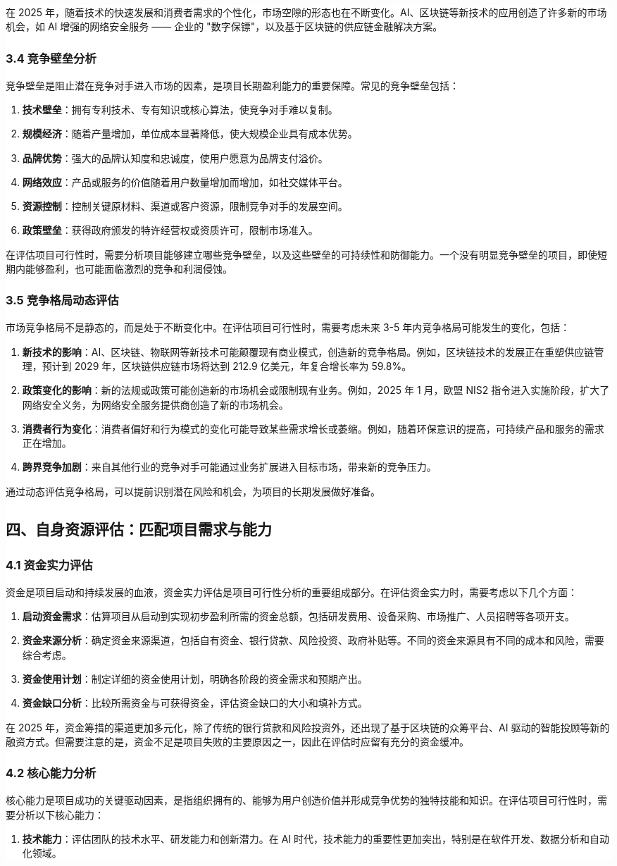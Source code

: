 在 2025 年，随着技术的快速发展和消费者需求的个性化，市场空隙的形态也在不断变化。AI、区块链等新技术的应用创造了许多新的市场机会，如 AI 增强的网络安全服务 —— 企业的 "数字保镖"，以及基于区块链的供应链金融解决方案。

### 3.4 竞争壁垒分析

竞争壁垒是阻止潜在竞争对手进入市场的因素，是项目长期盈利能力的重要保障。常见的竞争壁垒包括：

1. **技术壁垒**：拥有专利技术、专有知识或核心算法，使竞争对手难以复制。

2. **规模经济**：随着产量增加，单位成本显著降低，使大规模企业具有成本优势。

3. **品牌优势**：强大的品牌认知度和忠诚度，使用户愿意为品牌支付溢价。

4. **网络效应**：产品或服务的价值随着用户数量增加而增加，如社交媒体平台。

5. **资源控制**：控制关键原材料、渠道或客户资源，限制竞争对手的发展空间。

6. **政策壁垒**：获得政府颁发的特许经营权或资质许可，限制市场准入。

在评估项目可行性时，需要分析项目能够建立哪些竞争壁垒，以及这些壁垒的可持续性和防御能力。一个没有明显竞争壁垒的项目，即使短期内能够盈利，也可能面临激烈的竞争和利润侵蚀。

### 3.5 竞争格局动态评估

市场竞争格局不是静态的，而是处于不断变化中。在评估项目可行性时，需要考虑未来 3-5 年内竞争格局可能发生的变化，包括：

1. **新技术的影响**：AI、区块链、物联网等新技术可能颠覆现有商业模式，创造新的竞争格局。例如，区块链技术的发展正在重塑供应链管理，预计到 2029 年，区块链供应链市场将达到 212.9 亿美元，年复合增长率为 59.8%。

2. **政策变化的影响**：新的法规或政策可能创造新的市场机会或限制现有业务。例如，2025 年 1 月，欧盟 NIS2 指令进入实施阶段，扩大了网络安全义务，为网络安全服务提供商创造了新的市场机会。

3. **消费者行为变化**：消费者偏好和行为模式的变化可能导致某些需求增长或萎缩。例如，随着环保意识的提高，可持续产品和服务的需求正在增加。

4. **跨界竞争加剧**：来自其他行业的竞争对手可能通过业务扩展进入目标市场，带来新的竞争压力。

通过动态评估竞争格局，可以提前识别潜在风险和机会，为项目的长期发展做好准备。

## 四、自身资源评估：匹配项目需求与能力

### 4.1 资金实力评估

资金是项目启动和持续发展的血液，资金实力评估是项目可行性分析的重要组成部分。在评估资金实力时，需要考虑以下几个方面：

1. **启动资金需求**：估算项目从启动到实现初步盈利所需的资金总额，包括研发费用、设备采购、市场推广、人员招聘等各项开支。

2. **资金来源分析**：确定资金来源渠道，包括自有资金、银行贷款、风险投资、政府补贴等。不同的资金来源具有不同的成本和风险，需要综合考虑。

3. **资金使用计划**：制定详细的资金使用计划，明确各阶段的资金需求和预期产出。

4. **资金缺口分析**：比较所需资金与可获得资金，评估资金缺口的大小和填补方式。

在 2025 年，资金筹措的渠道更加多元化，除了传统的银行贷款和风险投资外，还出现了基于区块链的众筹平台、AI 驱动的智能投顾等新的融资方式。但需要注意的是，资金不足是项目失败的主要原因之一，因此在评估时应留有充分的资金缓冲。

### 4.2 核心能力分析

核心能力是项目成功的关键驱动因素，是指组织拥有的、能够为用户创造价值并形成竞争优势的独特技能和知识。在评估项目可行性时，需要分析以下核心能力：

1. **技术能力**：评估团队的技术水平、研发能力和创新潜力。在 AI 时代，技术能力的重要性更加突出，特别是在软件开发、数据分析和自动化领域。
